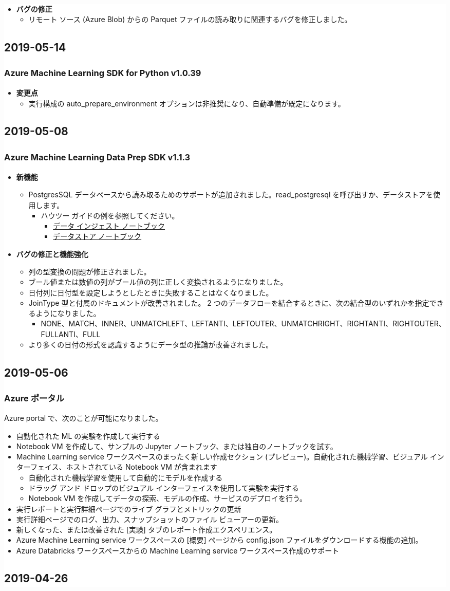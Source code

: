 + **バグの修正**
  + リモート ソース (Azure Blob) からの Parquet ファイルの読み取りに関連するバグを修正しました。

## <a name="2019-05-14"></a>2019-05-14

### <a name="azure-machine-learning-sdk-for-python-v1039"></a>Azure Machine Learning SDK for Python v1.0.39
+ **変更点**
  + 実行構成の auto_prepare_environment オプションは非推奨になり、自動準備が既定になります。

## <a name="2019-05-08"></a>2019-05-08

### <a name="azure-machine-learning-data-prep-sdk-v113"></a>Azure Machine Learning Data Prep SDK v1.1.3

+ **新機能**
  + PostgresSQL データベースから読み取るためのサポートが追加されました。read_postgresql を呼び出すか、データストアを使用します。
    + ハウツー ガイドの例を参照してください。
      + [データ インジェスト ノートブック](https://aka.ms/aml-data-prep-ingestion-nb)
      + [データストア ノートブック](https://aka.ms/aml-data-prep-datastore-nb)

+ **バグの修正と機能強化**
  + 列の型変換の問題が修正されました。
  + ブール値または数値の列がブール値の列に正しく変換されるようになりました。
  + 日付列に日付型を設定しようとしたときに失敗することはなくなりました。
  + JoinType 型と付属のドキュメントが改善されました。 2 つのデータフローを結合するときに、次の結合型のいずれかを指定できるようになりました。
    + NONE、MATCH、INNER、UNMATCHLEFT、LEFTANTI、LEFTOUTER、UNMATCHRIGHT、RIGHTANTI、RIGHTOUTER、FULLANTI、FULL
  + より多くの日付の形式を認識するようにデータ型の推論が改善されました。

## <a name="2019-05-06"></a>2019-05-06

### <a name="azure-portal"></a>Azure ポータル

Azure portal で、次のことが可能になりました。
+ 自動化された ML の実験を作成して実行する 
+ Notebook VM を作成して、サンプルの Jupyter ノートブック、または独自のノートブックを試す。
+ Machine Learning service ワークスペースのまったく新しい作成セクション (プレビュー)。自動化された機械学習、ビジュアル インターフェイス、ホストされている Notebook VM が含まれます
    + 自動化された機械学習を使用して自動的にモデルを作成する 
    + ドラッグ アンド ドロップのビジュアル インターフェイスを使用して実験を実行する
    + Notebook VM を作成してデータの探索、モデルの作成、サービスのデプロイを行う。
+ 実行レポートと実行詳細ページでのライブ グラフとメトリックの更新
+ 実行詳細ページでのログ、出力、スナップショットのファイル ビューアーの更新。
+ 新しくなった、または改善された [実験] タブのレポート作成エクスペリエンス。 
+ Azure Machine Learning service ワークスペースの [概要] ページから config.json ファイルをダウンロードする機能の追加。
+ Azure Databricks ワークスペースからの Machine Learning service ワークスペース作成のサポート 

## <a name="2019-04-26"></a>2019-04-26
